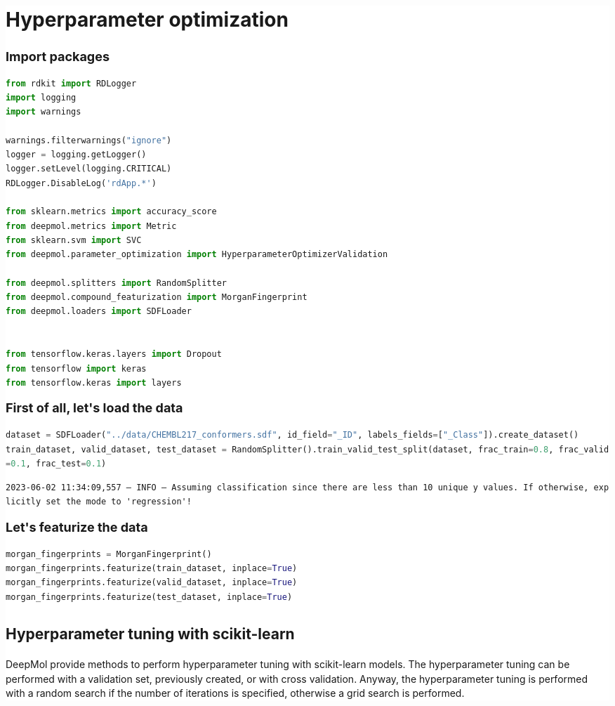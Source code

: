 # Hyperparameter optimization

<font size="4"> **Import packages** </font>


```python
from rdkit import RDLogger
import logging
import warnings

warnings.filterwarnings("ignore")
logger = logging.getLogger()
logger.setLevel(logging.CRITICAL)
RDLogger.DisableLog('rdApp.*')

from sklearn.metrics import accuracy_score
from deepmol.metrics import Metric
from sklearn.svm import SVC
from deepmol.parameter_optimization import HyperparameterOptimizerValidation

from deepmol.splitters import RandomSplitter
from deepmol.compound_featurization import MorganFingerprint
from deepmol.loaders import SDFLoader


from tensorflow.keras.layers import Dropout
from tensorflow import keras
from tensorflow.keras import layers
```

<font size="4"> **First of all, let's load the data** </font>


```python
dataset = SDFLoader("../data/CHEMBL217_conformers.sdf", id_field="_ID", labels_fields=["_Class"]).create_dataset()
train_dataset, valid_dataset, test_dataset = RandomSplitter().train_valid_test_split(dataset, frac_train=0.8, frac_valid=0.1, frac_test=0.1)
```

    2023-06-02 11:34:09,557 — INFO — Assuming classification since there are less than 10 unique y values. If otherwise, explicitly set the mode to 'regression'!

<font size="4"> **Let's featurize the data** </font>

```python
morgan_fingerprints = MorganFingerprint()
morgan_fingerprints.featurize(train_dataset, inplace=True)
morgan_fingerprints.featurize(valid_dataset, inplace=True)
morgan_fingerprints.featurize(test_dataset, inplace=True)
```

## Hyperparameter tuning with scikit-learn

DeepMol provide methods to perform hyperparameter tuning with scikit-learn models. The hyperparameter tuning can be performed with a validation set, previously created, or with cross validation. Anyway, the hyperparameter tuning is performed with a random search if the number of iterations is specified, otherwise a grid search is performed.
